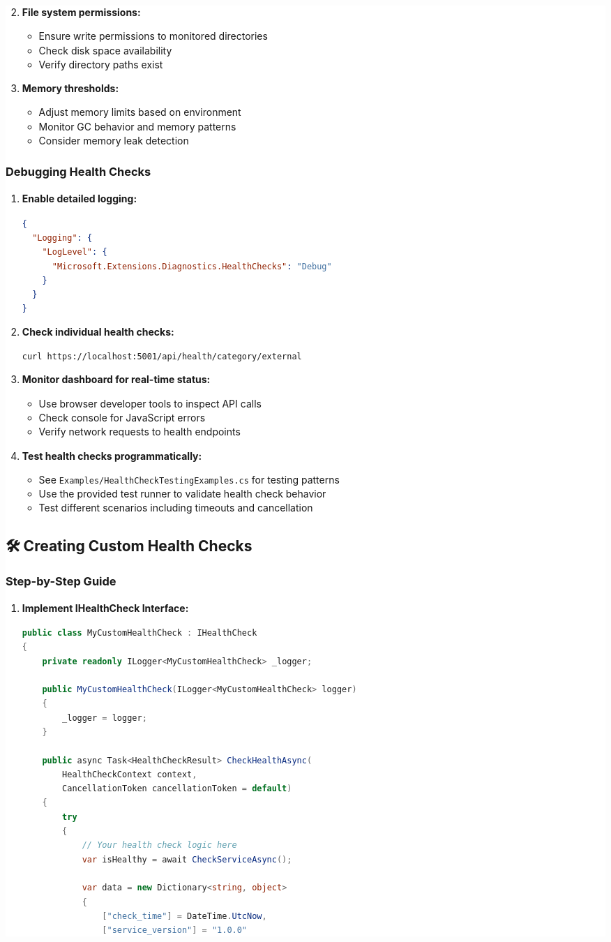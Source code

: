 2. **File system permissions:**
   - Ensure write permissions to monitored directories
   - Check disk space availability
   - Verify directory paths exist

3. **Memory thresholds:**
   - Adjust memory limits based on environment
   - Monitor GC behavior and memory patterns
   - Consider memory leak detection

### Debugging Health Checks

1. **Enable detailed logging:**
   ```json
   {
     "Logging": {
       "LogLevel": {
         "Microsoft.Extensions.Diagnostics.HealthChecks": "Debug"
       }
     }
   }
   ```

2. **Check individual health checks:**
   ```bash
   curl https://localhost:5001/api/health/category/external
   ```

3. **Monitor dashboard for real-time status:**
   - Use browser developer tools to inspect API calls
   - Check console for JavaScript errors
   - Verify network requests to health endpoints

4. **Test health checks programmatically:**
   - See `Examples/HealthCheckTestingExamples.cs` for testing patterns
   - Use the provided test runner to validate health check behavior
   - Test different scenarios including timeouts and cancellation

## 🛠️ Creating Custom Health Checks

### Step-by-Step Guide

1. **Implement IHealthCheck Interface:**
   ```csharp
   public class MyCustomHealthCheck : IHealthCheck
   {
       private readonly ILogger<MyCustomHealthCheck> _logger;
       
       public MyCustomHealthCheck(ILogger<MyCustomHealthCheck> logger)
       {
           _logger = logger;
       }
       
       public async Task<HealthCheckResult> CheckHealthAsync(
           HealthCheckContext context, 
           CancellationToken cancellationToken = default)
       {
           try
           {
               // Your health check logic here
               var isHealthy = await CheckServiceAsync();
               
               var data = new Dictionary<string, object>
               {
                   ["check_time"] = DateTime.UtcNow,
                   ["service_version"] = "1.0.0"
   ```